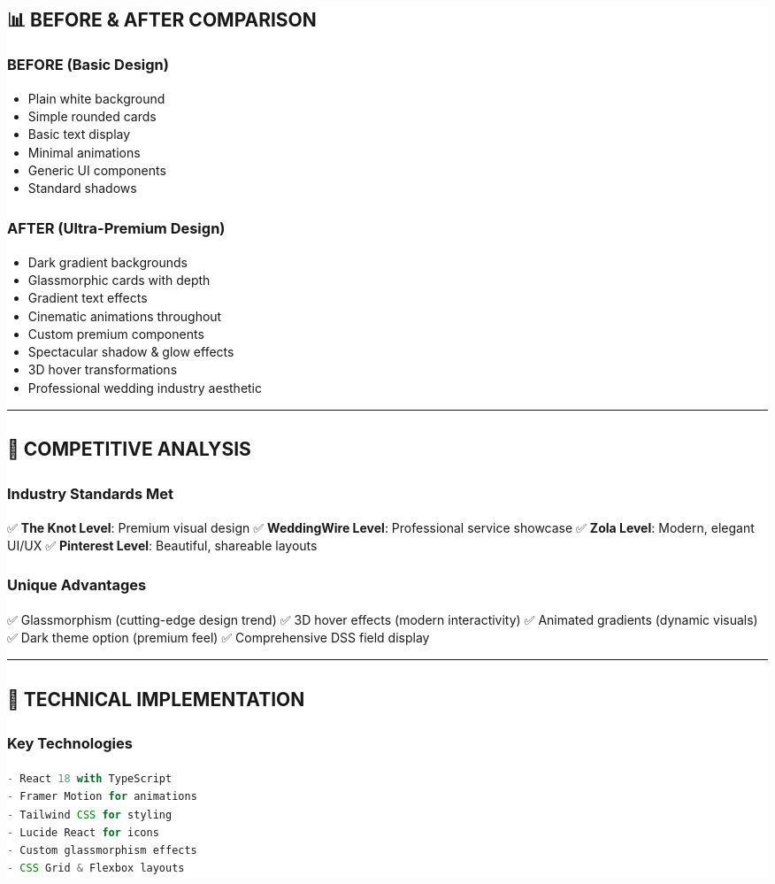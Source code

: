 
## 📊 BEFORE & AFTER COMPARISON

### BEFORE (Basic Design)
- Plain white background
- Simple rounded cards
- Basic text display
- Minimal animations
- Generic UI components
- Standard shadows

### AFTER (Ultra-Premium Design)
- Dark gradient backgrounds
- Glassmorphic cards with depth
- Gradient text effects
- Cinematic animations throughout
- Custom premium components
- Spectacular shadow & glow effects
- 3D hover transformations
- Professional wedding industry aesthetic

---

## 🌟 COMPETITIVE ANALYSIS

### Industry Standards Met
✅ **The Knot Level**: Premium visual design
✅ **WeddingWire Level**: Professional service showcase
✅ **Zola Level**: Modern, elegant UI/UX
✅ **Pinterest Level**: Beautiful, shareable layouts

### Unique Advantages
✅ Glassmorphism (cutting-edge design trend)
✅ 3D hover effects (modern interactivity)
✅ Animated gradients (dynamic visuals)
✅ Dark theme option (premium feel)
✅ Comprehensive DSS field display

---

## 🔧 TECHNICAL IMPLEMENTATION

### Key Technologies
```typescript
- React 18 with TypeScript
- Framer Motion for animations
- Tailwind CSS for styling
- Lucide React for icons
- Custom glassmorphism effects
- CSS Grid & Flexbox layouts
```
